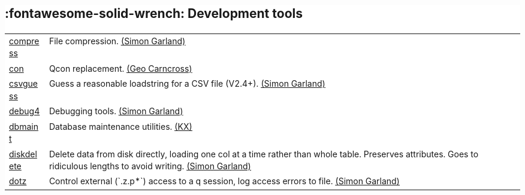 
## :fontawesome-solid-wrench: Development tools

<table class="kx-compact" markdown="1">
<tr markdown="1">
<td markdown="1" class="nowrap"><a href="https://github.com/simongarland/compress">compress</a></td>
<td markdown="1">File compression. <span class="author"><a href="https://github.com/simongarland?tab=repositories">
						(Simon Garland)
					</a></span>
</td>
</tr>
<tr markdown="1">
<td markdown="1" class="nowrap"><a href="https://github.com/geocar/con">con</a></td>
<td markdown="1">Qcon replacement. <span class="author"><a href="https://github.com/geocar?tab=repositories">
						(Geo Carncross)
					</a></span>
</td>
</tr>
<tr markdown="1">
<td markdown="1" class="nowrap"><a href="https://github.com/simongarland/csvguess">csvguess</a></td>
<td markdown="1">Guess a reasonable loadstring for a CSV file (V2.4+). <span class="author"><a href="https://github.com/simongarland?tab=repositories">
						(Simon Garland)
					</a></span>
</td>
</tr>
<tr markdown="1">
<td markdown="1" class="nowrap"><a href="https://github.com/simongarland/debug4">debug4</a></td>
<td markdown="1">Debugging tools. <span class="author"><a href="https://github.com/simongarland?tab=repositories">
						(Simon Garland)
					</a></span>
</td>
</tr>
<tr markdown="1">
<td markdown="1" class="nowrap"><a href="https://github.com/KxSystems/kdb/blob/master/utils/dbmaint.md">dbmaint</a></td>
<td markdown="1">Database maintenance utilities. <span class="author"><a href="https://github.com/kxsystems?tab=repositories">
						(KX)
					</a></span>
</td>
</tr>
<tr markdown="1">
<td markdown="1" class="nowrap"><a href="https://github.com/simongarland/diskdelete">diskdelete</a></td>
<td markdown="1">Delete data from disk directly, loading one col at a time rather than whole table. Preserves attributes. Goes to ridiculous lengths to avoid writing. <span class="author"><a href="https://github.com/simongarland?tab=repositories">
						(Simon Garland)
					</a></span>
</td>
</tr>
<tr markdown="1">
<td markdown="1" class="nowrap"><a href="https://github.com/simongarland/dotz">dotz</a></td>
<td markdown="1">Control external (`.z.p*`) access to a q session, log access errors to file. <span class="author"><a href="https://github.com/simongarland?tab=repositories">
						(Simon Garland)
					</a></span>